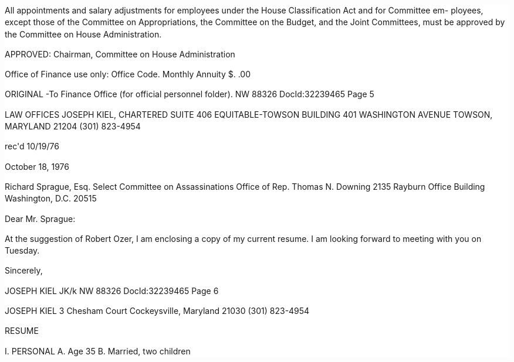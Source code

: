 All appointments and salary adjustments for employees under the House Classification Act and for Committee em-
ployees, except those of the Committee on Appropriations, the Committee on the Budget, and the Joint Committees, must
be approved by the Committee on House Administration.

APPROVED:
Chairman, Committee on House Administration

Office of Finance use only:
Office Code.
Monthly Annuity $. .00

ORIGINAL -To Finance Office (for official personnel folder).
NW 88326
DocId:32239465 Page 5

LAW OFFICES
JOSEPH KIEL, CHARTERED
SUITE 406 EQUITABLE-TOWSON BUILDING
401 WASHINGTON AVENUE
TOWSON, MARYLAND 21204
(301) 823-4954

rec'd 10/19/76

October 18, 1976

Richard Sprague, Esq.
Select Committee on Assassinations
Office of Rep. Thomas N. Downing
2135 Rayburn Office Building
Washington, D.C. 20515

Dear Mr. Sprague:

At the suggestion of Robert Ozer, I am enclosing a
copy of my current resume. I am looking forward to meeting with
you on Tuesday.

Sincerely,

JOSEPH KIEL
JK/k
NW 88326
DocId:32239465 Page 6

JOSEPH KIEL
3 Chesham Court
Cockeysville, Maryland 21030
(301) 823-4954

RESUME

I. PERSONAL
A. Age 35
B. Married, two children
